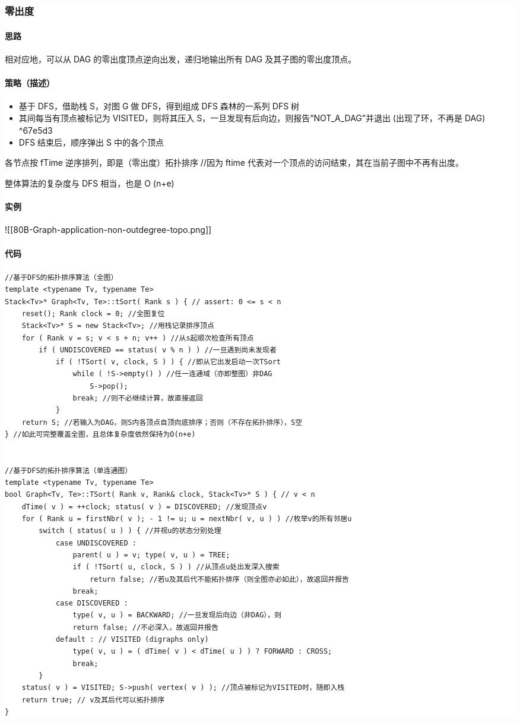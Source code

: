 ### 零出度
#### 思路
相对应地，可以从 DAG 的零出度顶点逆向出发，递归地输出所有 DAG 及其子图的零出度顶点。

#### 策略（描述）
- 基于 DFS，借助栈 S，对图 G 做 DFS，得到组成 DFS 森林的一系列 DFS 树
- 其间每当有顶点被标记为 VISITED，则将其压入 S，一旦发现有后向边，则报告“NOT_A_DAG”并退出 (出现了环，不再是 DAG) ^67e5d3
- DFS 结束后，顺序弹出 S 中的各个顶点

各节点按 fTime 逆序排列，即是（零出度）拓扑排序 //因为 ftime 代表对一个顶点的访问结束，其在当前子图中不再有出度。

整体算法的复杂度与 DFS 相当，也是 O (n+e)

#### 实例
![[80B-Graph-application-non-outdegree-topo.png]]

#### 代码
```
//基于DFS的拓扑排序算法（全图）
template <typename Tv, typename Te>
Stack<Tv>* Graph<Tv, Te>::tSort( Rank s ) { // assert: 0 <= s < n
	reset(); Rank clock = 0; //全图复位
	Stack<Tv>* S = new Stack<Tv>; //用栈记录排序顶点
	for ( Rank v = s; v < s + n; v++ ) //从s起顺次检查所有顶点
	    if ( UNDISCOVERED == status( v % n ) ) //一旦遇到尚未发现者
	        if ( !TSort( v, clock, S ) ) { //即从它出发启动一次TSort
		        while ( !S->empty() ) //任一连通域（亦即整图）非DAG
		            S->pop();
	            break; //则不必继续计算，故直接返回
	        }
	return S; //若输入为DAG，则S内各顶点自顶向底排序；否则（不存在拓扑排序），S空
} //如此可完整覆盖全图，且总体复杂度依然保持为O(n+e)


//基于DFS的拓扑排序算法（单连通图）
template <typename Tv, typename Te>
bool Graph<Tv, Te>::TSort( Rank v, Rank& clock, Stack<Tv>* S ) { // v < n
	dTime( v ) = ++clock; status( v ) = DISCOVERED; //发现顶点v
	for ( Rank u = firstNbr( v ); - 1 != u; u = nextNbr( v, u ) ) //枚举v的所有邻居u
	    switch ( status( u ) ) { //并视u的状态分别处理
	        case UNDISCOVERED :
		        parent( u ) = v; type( v, u ) = TREE;
		        if ( !TSort( u, clock, S ) ) //从顶点u处出发深入搜索
		            return false; //若u及其后代不能拓扑排序（则全图亦必如此），故返回并报告
	            break;
	        case DISCOVERED :
	            type( v, u ) = BACKWARD; //一旦发现后向边（非DAG），则
	            return false; //不必深入，故返回并报告
	        default : // VISITED (digraphs only)
		        type( v, u ) = ( dTime( v ) < dTime( u ) ) ? FORWARD : CROSS;
	            break;
	    }
	status( v ) = VISITED; S->push( vertex( v ) ); //顶点被标记为VISITED时，随即入栈
	return true; // v及其后代可以拓扑排序
}
```
